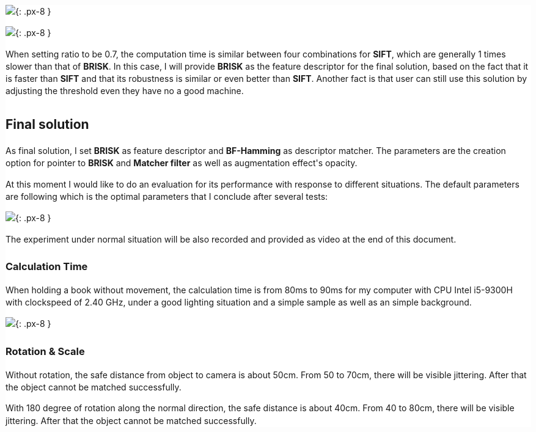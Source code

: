 

<img src="{{ site.url_imgs }}/mbar/brisk_bfhamming_score.png " style="width: 100%">{: .px-8 }



<img src="{{ site.url_imgs }}/mbar/brisk_bfhamming_knn.png " style="width: 100%">{: .px-8 }



When setting ratio to be 0.7, the computation time is similar between four combinations for **SIFT**, which are generally 1 times slower than that of **BRISK**. In this case, I will provide **BRISK** as the feature descriptor for the final solution, based on the fact that it is faster than **SIFT** and that its robustness is similar or even better than **SIFT**. Another fact is that user can still use this solution by adjusting the threshold even they have no a good machine.



## Final solution

As final solution, I set **BRISK** as feature descriptor and **BF-Hamming** as descriptor matcher. The parameters are the creation option for pointer to **BRISK** and **Matcher filter** as well as augmentation effect's opacity.



At this moment I would like to do an evaluation for its performance with response to different situations. The default parameters are following which is the optimal parameters that I conclude after several tests:

<img src="{{ site.url_imgs }}/mbar/final_default_parameters.png " style="width: 100%">{: .px-8 }



The experiment under normal situation will be also recorded and provided as video at the end of this document.

### Calculation Time

When holding a book without movement, the calculation time is from 80ms to 90ms for my computer with CPU Intel i5-9300H with clockspeed of 2.40 GHz, under a good lighting situation and a simple sample as well as an simple background.



<img src="{{ site.url_imgs }}/mbar/final_computation_time.png " style="width: 100%">{: .px-8 }



### Rotation & Scale

Without rotation, the safe distance from object to camera is about 50cm. From 50 to 70cm, there will be visible jittering. After that the object cannot be matched successfully.



With 180 degree of rotation along the normal direction, the safe distance is about 40cm. From 40 to 80cm, there will be visible jittering. After that the object cannot be matched successfully.


